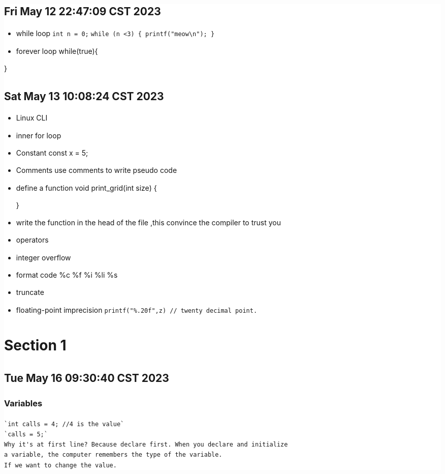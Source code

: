## Fri May 12 22:47:09 CST 2023

-   while loop
    `int n = 0;`
    `while (n <3)
{
  printf("meow\n");
}`

-   forever loop
    while(true){

}

## Sat May 13 10:08:24 CST 2023

-   Linux CLI

-   inner for loop

-   Constant
    const x = 5;

-   Comments
    use comments to write pseudo code

-   define a function
    void print_grid(int size)
    {

    }

*   write the function in the head of the file ,this convince the compiler to trust you

*   operators

*   integer overflow

*   format code
    %c %f %i %li %s

*   truncate

*   floating-point imprecision
    `printf("%.20f",z) // twenty decimal point.`

# Section 1

## Tue May 16 09:30:40 CST 2023

### Variables

    `int calls = 4; //4 is the value`
    `calls = 5;`
    Why it's at first line? Because declare first. When you declare and initialize
    a variable, the computer remembers the type of the variable.
    If we want to change the value.
